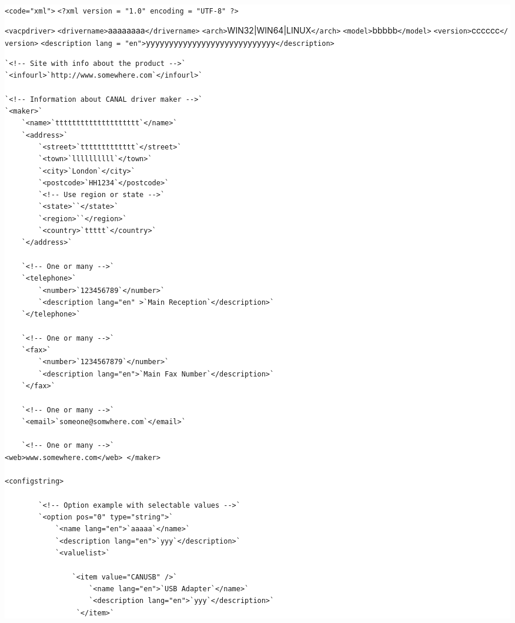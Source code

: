 `<code="xml">`
`<?xml version = "1.0" encoding = "UTF-8" ?>`   

   

`<vacpdriver>`
    `<drivername>`aaaaaaaa`</drivername>` 
    `<arch>`WIN32|WIN64|LINUX`</arch>` 
    `<model>`bbbbb`</model>` 
    `<version>`cccccc`</version>` 
    `<description lang = "en">`yyyyyyyyyyyyyyyyyyyyyyyyyyyy`</description>`   
	
    `<!-- Site with info about the product -->` 
    `<infourl>`http://www.somewhere.com`</infourl>`   
	
    `<!-- Information about CANAL driver maker -->` 
    `<maker>`        
        `<name>`tttttttttttttttttttt`</name>`         
        `<address>`              
            `<street>`ttttttttttttt`</street>`            
            `<town>`llllllllll`</town>`            
            `<city>`London`</city>`            
            `<postcode>`HH1234`</postcode>`            
            `<!-- Use region or state -->`            
            `<state>``</state>`            
            `<region>``</region>`            
            `<country>`ttttt`</country>`        
        `</address>`        
		
        `<!-- One or many -->`        
        `<telephone>`            
            `<number>`123456789`</number>`            
            `<description lang="en" >`Main Reception`</description>`        
        `</telephone>`        
		
        `<!-- One or many -->`        
        `<fax>`            
            `<number>`1234567879`</number>`            
            `<description lang="en">`Main Fax Number`</description>`        
        `</fax>`        
		
        `<!-- One or many -->`        
        `<email>`someone@somwhere.com`</email>`        
		
        `<!-- One or many -->`        
	<web>www.somewhere.com</web> </maker>     
	
	<configstring>     

            `<!-- Option example with selectable values -->`   
            `<option pos="0" type="string">`       
                `<name lang="en">`aaaaa`</name>`     
                `<description lang="en">`yyy`</description>`       
                `<valuelist>`   
                    
                    `<item value="CANUSB" />`         
                        `<name lang="en">`USB Adapter`</name>`         
                        `<description lang="en">`yyy`</description>`       
                     `</item>`    
                        